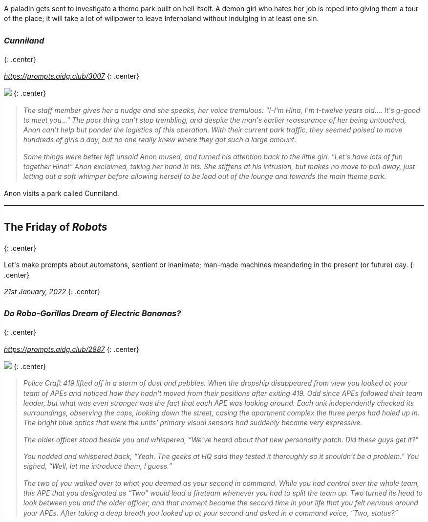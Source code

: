 A paladin gets sent to investigate a theme park built on hell itself. A demon girl who hates her job is roped into giving them a tour of the place; it will take a lot of willpower to leave Infernoland without indulging in at least one sin.

### *Cunniland*
{: .center}

*<https://prompts.aidg.club/3007>*
{: .center}

![](https://files.catbox.moe/0aw5rz.jpg)
{: .center}

>*The staff member gives her a nudge and she speaks, her voice tremulous: "I-I'm Hina, I'm t-twelve years old.... It's g-good to meet you..." The poor thing can't stop trembling, and despite the man's earlier reassurance of her being untouched, Anon can't help but ponder the logistics of this operation. With their current park traffic, they seemed poised to move hundreds of girls a day, but no one really knew where they got such a large amount.*
>
>*Some things were better left unsaid Anon mused, and turned his attention back to the little girl. "Let's have lots of fun together Hina!" Anon exclaimed, taking her hand in his. She stiffens at his intrusion, but makes no move to pull away, just letting out a soft whimper before allowing herself to be lead out of the lounge and towards the main theme park.*

Anon visits a park called Cunniland.

***

## The Friday of *Robots*
{: .center}

Let's make prompts about automatons, sentient or inanimate; man-made machines meandering in the present (or future) day.
{: .center}

[*21st January, 2022*](#the-log)
{: .center}

### *Do Robo-Gorillas Dream of Electric Bananas?*
{: .center}

*<https://prompts.aidg.club/2887>*
{: .center}

![](https://files.catbox.moe/suqzxn.jpg)
{: .center}

>*Police Craft 419 lifted off in a storm of dust and pebbles. When the dropship disappeared from view you looked at your team of APEs and noticed how they hadn't moved from their positions after exiting 419. Odd since APEs followed their team leader, but what was even stranger was the fact that each APE was looking around. Each unit independently checked its surroundings, observing the cops, looking down the street, casing the apartment complex the three perps had holed up in. The bright blue optics that were the units’ primary visual sensors had suddenly became very expressive.*
>
>*The older officer stood beside you and whispered, “We’ve heard about that new personality patch. Did these guys get it?”*
>
>*You nodded and whispered back, “Yeah. The geeks at HQ said they tested it thoroughly so it shouldn’t be a problem.” You sighed, “Well, let me introduce them, I guess.”*
>
>*The two of you walked over to what you deemed as your second in command. While you had control over the whole team, this APE that you designated as “Two” would lead a fireteam whenever you had to split the team up. Two turned its head to look between you and the older officer, and that moment became the second time in your life that you felt nervous around your APEs. After taking a deep breath you looked up at your second and asked in a command voice, “Two, status?”*